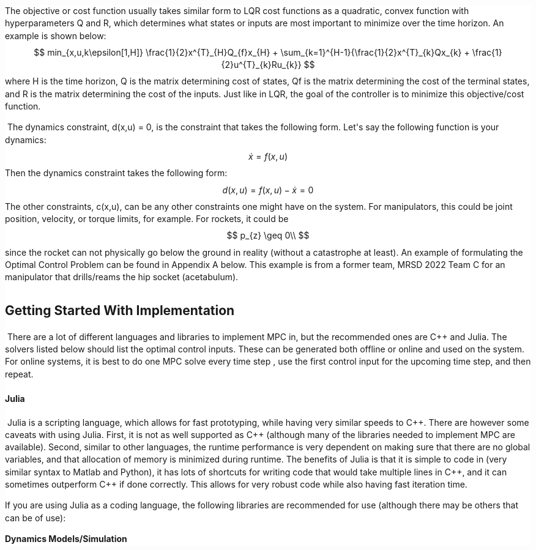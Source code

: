 The objective or cost function usually takes similar form to LQR cost functions as a quadratic, convex function with hyperparameters Q and R, which determines what states or inputs are most important to minimize over the time horizon. An example is shown below:
$$
min_{x,u,k\epsilon[1,H]} \frac{1}{2}x^{T}_{H}Q_{f}x_{H} + \sum_{k=1}^{H-1}{\frac{1}{2}x^{T}_{k}Qx_{k} + \frac{1}{2}u^{T}_{k}Ru_{k}}
$$
where H is the time horizon, Q is the matrix determining cost of states, Qf is the matrix determining the cost of the terminal states, and R is the matrix determining the cost of the inputs. Just like in LQR, the goal of the controller is to minimize this objective/cost function. 

​	The dynamics constraint, d(x,u) = 0, is the constraint that takes the following form. Let's say the following function is your dynamics:
$$
\dot x = f(x,u)
$$
Then the dynamics constraint takes the following form:
$$
d(x,u) = f(x,u) - \dot x = 0
$$
​	The other constraints, c(x,u), can be any other constraints one might have on the system. For manipulators, this could be joint position, velocity, or torque limits, for example. For rockets, it could be
$$
p_{z} \geq 0\\
$$
since the rocket can not physically go below the ground in reality (without a catastrophe at least). An example of formulating the Optimal Control Problem can be found in Appendix A below. This example is from a former team, MRSD 2022 Team C for an manipulator that drills/reams the hip socket (acetabulum).

## Getting Started With Implementation

​	There are a lot of different languages and libraries to implement MPC in, but the recommended ones are C++ and Julia. The solvers listed below should list the optimal control inputs. These can be generated both offline or online and used on the system. For online systems, it is best to do one MPC solve every time step , use the first control input for the upcoming time step, and then repeat.

#### Julia

​	Julia is a scripting language, which allows for fast prototyping, while having very similar speeds to C++. There are however some caveats with using Julia. First, it is not as well supported as C++ (although many of the libraries needed to implement MPC are available). Second,  similar to other languages, the runtime performance is very dependent on making sure that there are no global variables, and that allocation of memory is minimized during runtime. The benefits of Julia is that it is simple to code in (very similar syntax to Matlab and Python), it has lots of shortcuts for writing code that would take multiple lines in C++, and it can sometimes outperform C++ if done correctly. This allows for very robust code while also having fast iteration time.

If you are using Julia as a coding language, the following libraries are recommended for use (although there may be others that can be of use):

**Dynamics Models/Simulation**
